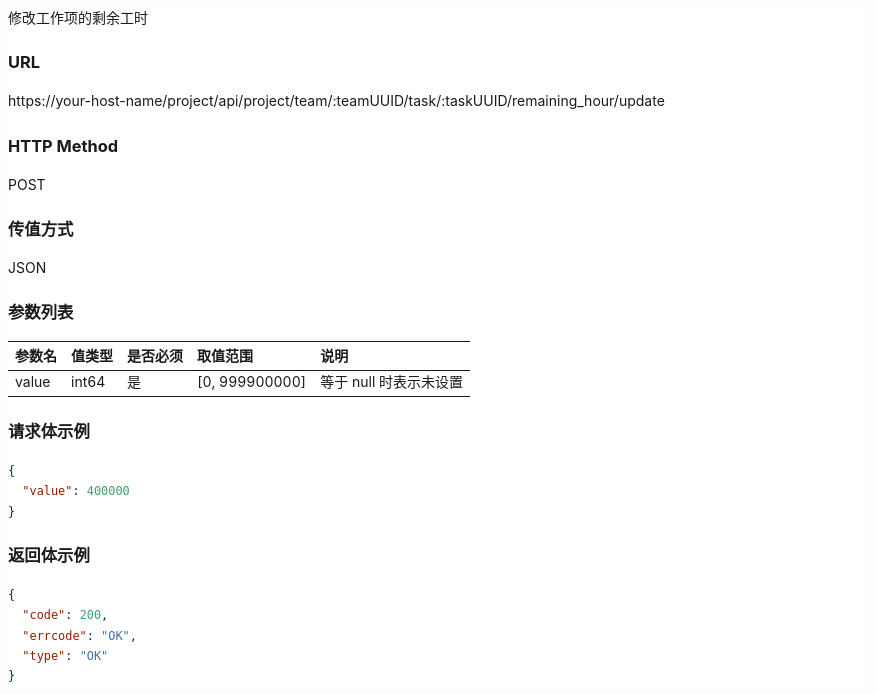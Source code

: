 修改工作项的剩余工时

### URL

https://your-host-name/project/api/project/team/:teamUUID/task/:taskUUID/remaining_hour/update

### HTTP Method

POST

### 传值方式

JSON

### 参数列表

| 参数名 | 值类型 | 是否必须 | 取值范围       | 说明                   |
| :----- | :----- | :------- | :------------- | :--------------------- |
| value  | int64  | 是       | [0, 999900000] | 等于 null 时表示未设置 |

### 请求体示例

```json
{
  "value": 400000
}
```

### 返回体示例

```json
{
  "code": 200,
  "errcode": "OK",
  "type": "OK"
}
```
